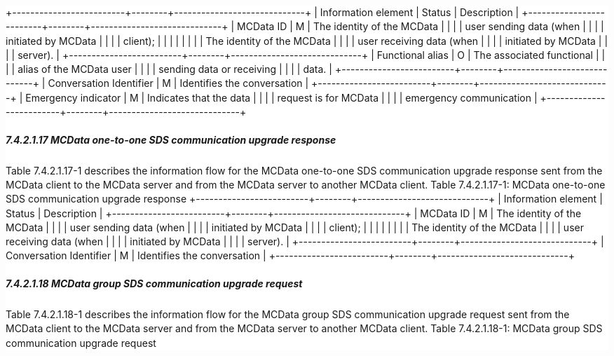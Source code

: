 +-------------------------+--------+-----------------------------+ | Information element | Status | Description | +-------------------------+--------+-----------------------------+ | MCData ID | M | The identity of the MCData | | | | user sending data (when | | | | initiated by MCData | | | | client); | | | | | | | | The identity of the MCData | | | | user receiving data (when | | | | initiated by MCData | | | | server). | +-------------------------+--------+-----------------------------+ | Functional alias | O | The associated functional | | | | alias of the MCData user | | | | sending data or receiving | | | | data. | +-------------------------+--------+-----------------------------+ | Conversation Identifier | M | Identifies the conversation | +-------------------------+--------+-----------------------------+ | Emergency indicator | M | Indicates that the data | | | | request is for MCData | | | | emergency communication | +-------------------------+--------+-----------------------------+
##### 7.4.2.1.17 MCData one-to-one SDS communication upgrade response
Table 7.4.2.1.17-1 describes the information flow for the MCData one-to-one
SDS communication upgrade response sent from the MCData client to the MCData
server and from the MCData server to another MCData client.
Table 7.4.2.1.17-1: MCData one-to-one SDS communication upgrade response
+-------------------------+--------+-----------------------------+ | Information element | Status | Description | +-------------------------+--------+-----------------------------+ | MCData ID | M | The identity of the MCData | | | | user sending data (when | | | | initiated by MCData | | | | client); | | | | | | | | The identity of the MCData | | | | user receiving data (when | | | | initiated by MCData | | | | server). | +-------------------------+--------+-----------------------------+ | Conversation Identifier | M | Identifies the conversation | +-------------------------+--------+-----------------------------+
##### 7.4.2.1.18 MCData group SDS communication upgrade request
Table 7.4.2.1.18-1 describes the information flow for the MCData group SDS
communication upgrade request sent from the MCData client to the MCData server
and from the MCData server to another MCData client.
Table 7.4.2.1.18-1: MCData group SDS communication upgrade request
